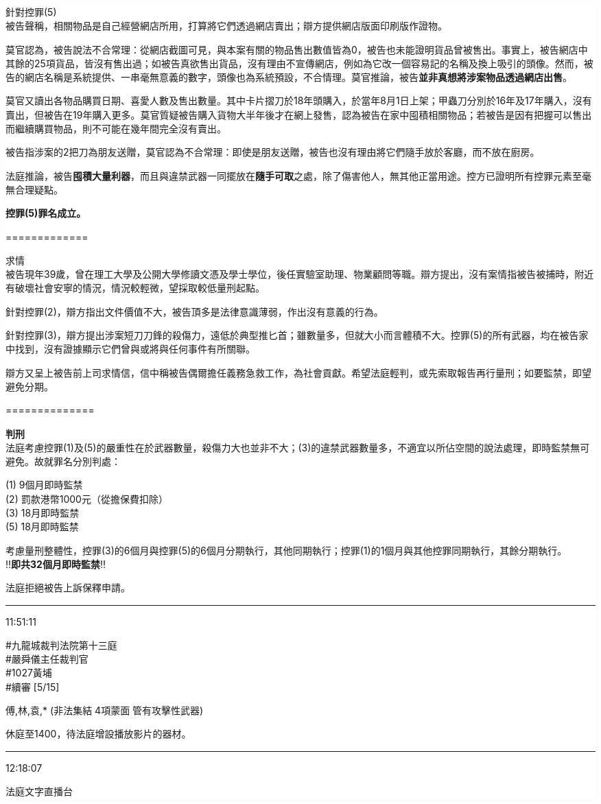 針對控罪(5)  
被告聲稱，相關物品是自己經營網店所用，打算將它們透過網店賣出；辯方提供網店版面印刷版作證物。  
  
莫官認為，被告說法不合常理：從網店截圖可見，與本案有關的物品售出數值皆為0，被告也未能證明貨品曾被售出。事實上，被告網店中其餘的25項貨品，皆沒有售出過；如被告真欲售出貨品，沒有理由不宣傳網店，例如為它改一個容易記的名稱及換上吸引的頭像。然而，被告的網店名稱是系統提供、一串毫無意義的數字，頭像也為系統預設，不合情理。莫官推論，被告**並非真想將涉案物品透過網店出售**。  
  
莫官又讀出各物品購買日期、喜愛人數及售出數量。其中卡片摺刀於18年頭購入，於當年8月1日上架；甲蟲刀分別於16年及17年購入，沒有賣出，但被告在19年購入更多。莫官質疑被告購入貨物大半年後才在網上發售，認為被告在家中囤積相關物品；若被告是因有把握可以售出而繼續購買物品，則不可能在幾年間完全沒有賣出。  
  
被告指涉案的2把刀為朋友送贈，莫官認為不合常理：即使是朋友送贈，被告也沒有理由將它們隨手放於客廳，而不放在廚房。  
  
法庭推論，被告**囤積大量利器**，而且與違禁武器一同擺放在**隨手可取**之處，除了傷害他人，無其他正當用途。控方已證明所有控罪元素至毫無合理疑點。  
  
**控罪(5)罪名成立。**  
  
\=============  
  
求情  
被告現年39歲，曾在理工大學及公開大學修讀文憑及學士學位，後任實驗室助理、物業顧問等職。辯方提出，沒有案情指被告被捕時，附近有破壞社會安寧的情況，情況較輕微，望採取較低量刑起點。  
  
針對控罪(2)，辯方指出文件價值不大，被告頂多是法律意識薄弱，作出沒有意義的行為。  
  
針對控罪(3)，辯方提出涉案短刀刀鋒的殺傷力，遠低於典型推匕首；雖數量多，但就大小而言體積不大。控罪(5)的所有武器，均在被告家中找到，沒有證據顯示它們曾與或將與任何事件有所關聯。  
  
辯方又呈上被告前上司求情信，信中稱被告偶爾擔任義務急救工作，為社會貢獻。希望法庭輕判，或先索取報告再行量刑；如要監禁，即望避免分期。  
  
\==============  
  
**判刑**  
法庭考慮控罪(1)及(5)的嚴重性在於武器數量，殺傷力大也並非不大；(3)的違禁武器數量多，不適宜以所佔空間的說法處理，即時監禁無可避免。故就罪名分別判處：  
  
(1) 9個月即時監禁  
(2) 罰款港幣1000元（從擔保費扣除）  
(3) 18月即時監禁  
(5) 18月即時監禁  
  
考慮量刑整體性，控罪(3)的6個月與控罪(5)的6個月分期執行，其他同期執行；控罪(1)的1個月與其他控罪同期執行，其餘分期執行。  
‼️**即共32個月即時監禁**‼️  
  
法庭拒絕被告上訴保釋申請。

---
      
11:51:11



\#九龍城裁判法院第十三庭  
\#嚴舜儀主任裁判官  
\#1027黃埔  
\#續審 \[5/15\]  
  
傅,林,袁,\* (非法集結 4項蒙面 管有攻擊性武器)  
  
休庭至1400，待法庭增設播放影片的器材。

---
      
12:18:07

法庭文字直播台
